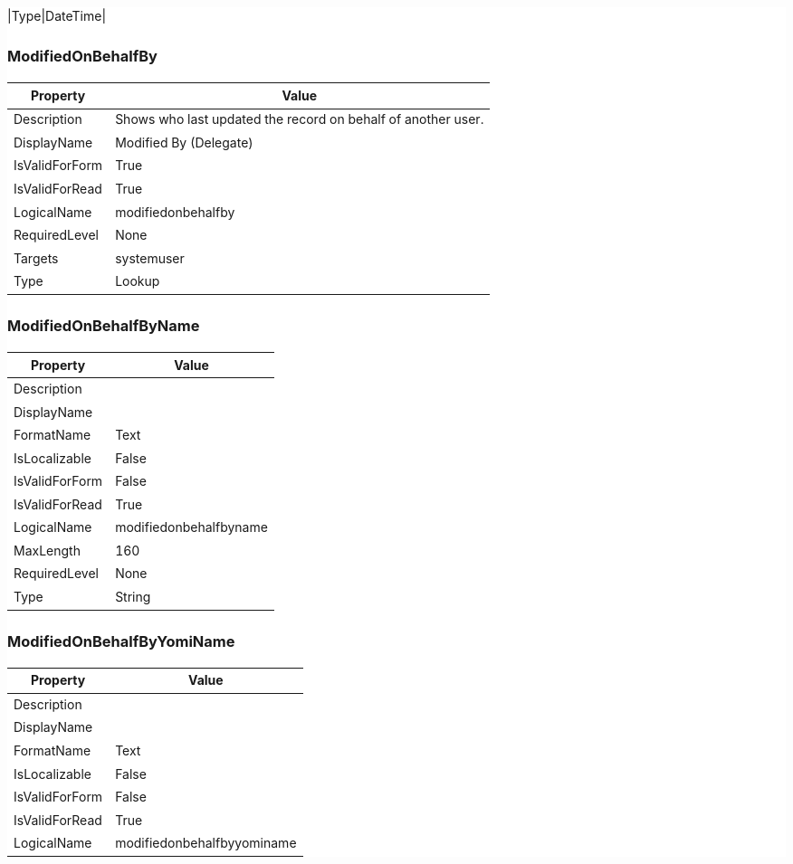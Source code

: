 |Type|DateTime|


### <a name="BKMK_ModifiedOnBehalfBy"></a> ModifiedOnBehalfBy

|Property|Value|
|--------|-----|
|Description|Shows who last updated the record on behalf of another user.|
|DisplayName|Modified By (Delegate)|
|IsValidForForm|True|
|IsValidForRead|True|
|LogicalName|modifiedonbehalfby|
|RequiredLevel|None|
|Targets|systemuser|
|Type|Lookup|


### <a name="BKMK_ModifiedOnBehalfByName"></a> ModifiedOnBehalfByName

|Property|Value|
|--------|-----|
|Description||
|DisplayName||
|FormatName|Text|
|IsLocalizable|False|
|IsValidForForm|False|
|IsValidForRead|True|
|LogicalName|modifiedonbehalfbyname|
|MaxLength|160|
|RequiredLevel|None|
|Type|String|


### <a name="BKMK_ModifiedOnBehalfByYomiName"></a> ModifiedOnBehalfByYomiName

|Property|Value|
|--------|-----|
|Description||
|DisplayName||
|FormatName|Text|
|IsLocalizable|False|
|IsValidForForm|False|
|IsValidForRead|True|
|LogicalName|modifiedonbehalfbyyominame|